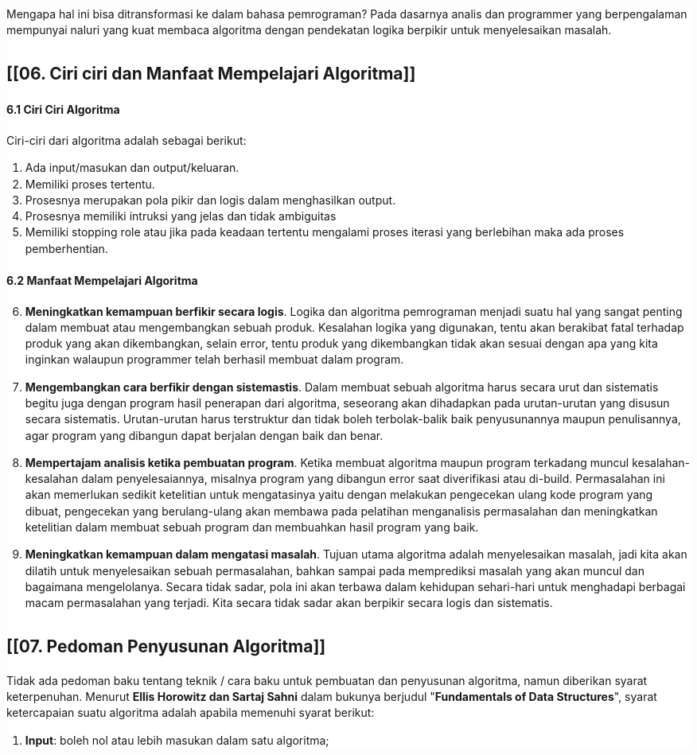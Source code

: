 Mengapa hal ini bisa ditransformasi ke dalam bahasa pemrograman? Pada dasarnya analis dan programmer yang berpengalaman mempunyai naluri yang kuat membaca algoritma dengan pendekatan logika berpikir untuk menyelesaikan masalah.


## [[06. Ciri ciri dan Manfaat Mempelajari Algoritma]]


#### 6.1 Ciri Ciri Algoritma

Ciri-ciri dari algoritma adalah sebagai berikut:
1. ﻿﻿﻿Ada input/masukan dan output/keluaran.
2. ﻿﻿﻿Memiliki proses tertentu.
3. ﻿﻿﻿Prosesnya merupakan pola pikir dan logis dalam menghasilkan output.
4. ﻿﻿﻿Prosesnya memiliki intruksi yang jelas dan tidak ambiguitas
5. Memiliki stopping role atau jika pada keadaan tertentu mengalami proses iterasi yang berlebihan maka ada proses pemberhentian.


#### 6.2 Manfaat Mempelajari Algoritma

6. **Meningkatkan kemampuan berfikir secara logis**. Logika dan algoritma pemrograman menjadi suatu hal yang sangat penting dalam membuat atau mengembangkan sebuah produk. Kesalahan logika yang digunakan, tentu akan berakibat fatal terhadap produk yang akan dikembangkan, selain error, tentu produk yang dikembangkan tidak akan sesuai dengan apa yang kita inginkan walaupun programmer telah berhasil membuat dalam program.

7. **Mengembangkan cara berfikir dengan sistemastis**. Dalam membuat sebuah algoritma harus secara urut dan sistematis begitu juga dengan program hasil penerapan dari algoritma, seseorang akan dihadapkan pada urutan-urutan yang disusun secara sistematis. Urutan-urutan harus terstruktur dan tidak boleh terbolak-balik baik penyusunannya maupun penulisannya, agar program yang dibangun dapat berjalan dengan baik dan benar.

8. ﻿﻿﻿**Mempertajam analisis ketika pembuatan program**. Ketika membuat algoritma maupun program terkadang muncul kesalahan-kesalahan dalam penyelesaiannya, misalnya program yang dibangun error saat diverifikasi atau di-build. Permasalahan ini akan memerlukan sedikit ketelitian untuk mengatasinya yaitu dengan melakukan pengecekan ulang kode program yang dibuat, pengecekan yang berulang-ulang akan membawa pada pelatihan menganalisis permasalahan dan meningkatkan ketelitian dalam membuat sebuah program dan membuahkan hasil program yang baik.

9. ﻿﻿﻿**Meningkatkan kemampuan dalam mengatasi masalah**. Tujuan utama algoritma adalah menyelesaikan masalah, jadi kita akan dilatih untuk menyelesaikan sebuah permasalahan, bahkan sampai pada memprediksi masalah yang akan muncul dan bagaimana mengelolanya. Secara tidak sadar, pola ini akan terbawa dalam kehidupan sehari-hari untuk menghadapi berbagai macam permasalahan yang terjadi. Kita secara tidak sadar akan berpikir secara logis dan sistematis.


## [[07. Pedoman Penyusunan Algoritma]]

Tidak ada pedoman baku tentang teknik / cara baku untuk pembuatan dan penyusunan algoritma, namun diberikan syarat keterpenuhan. Menurut **Ellis Horowitz dan Sartaj Sahni** dalam bukunya berjudul "**Fundamentals of Data Structures**", syarat ketercapaian suatu algoritma adalah apabila memenuhi syarat berikut:

1. ﻿﻿﻿**Input**: boleh nol atau lebih masukan dalam satu algoritma;
